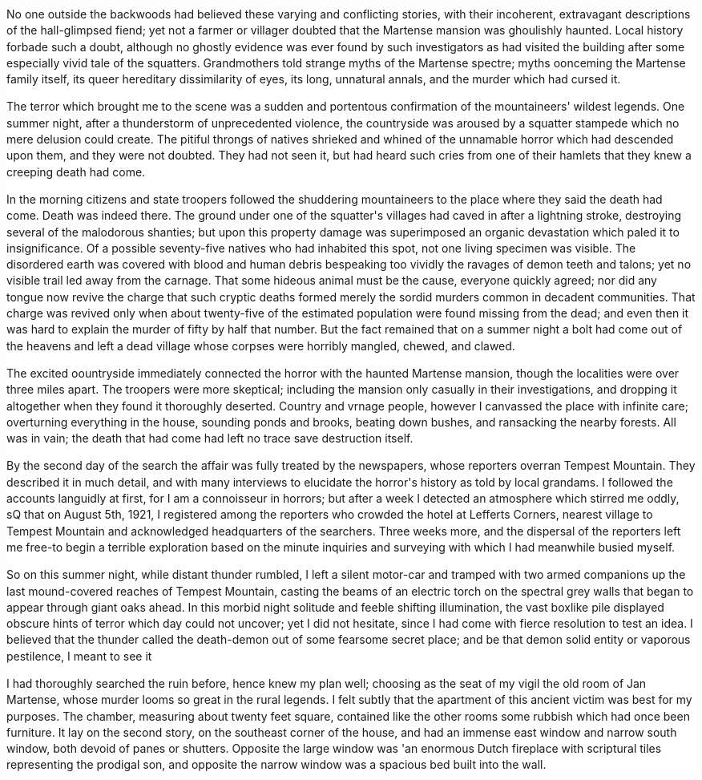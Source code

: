 No one outside the backwoods had believed these varying and conflicting stories, with their incoherent, extravagant descriptions of the hall-glimpsed fiend; yet not a farmer or villager doubted that the Martense mansion was ghoulishly haunted. Local history forbade such a doubt, although no ghostly evidence was ever found by such investigators as had visited the building after some especially vivid tale of the squatters. Grandmothers told strange myths of the Martense spectre; myths oonceming the Martense family itself, its queer hereditary dissimilarity of eyes, its long, unnatural annals, and the murder which had cursed it.

The terror which brought me to the scene was a sudden and portentous confirmation of the mountaineers' wildest legends. One summer night, after a thunderstorm of unprecedented violence, the countryside was aroused by a squatter stampede which no mere delusion could create. The pitiful throngs of natives shrieked and whined of the unnamable horror which had descended upon them, and they were not doubted. They had not seen it, but had heard such cries from one of their hamlets that they knew a creeping death had come.

In the morning citizens and state troopers followed the shuddering mountaineers to the place where they said the death had come. Death was indeed there. The ground under one of the squatter's villages had caved in after a lightning stroke, destroying several of the malodorous shanties; but upon this property damage was superimposed an organic devastation which paled it to insignificance. Of a possible seventy-five natives who had inhabited this spot, not one living specimen was visible. The disordered earth was covered with blood and human debris bespeaking too vividly the ravages of demon teeth and talons; yet no visible trail led away from the carnage. That some hideous animal must be the cause, everyone quickly agreed; nor did any tongue now revive the charge that such cryptic deaths formed merely the sordid murders common in decadent communities. That charge was revived only when about twenty-five of the estimated population were found missing from the dead; and even then it was hard to explain the murder of fifty by half that number. But the fact remained that on a summer night a bolt had come out of the heavens and left a dead village whose corpses were horribly mangled, chewed, and clawed.

The excited oountryside immediately connected the horror with the haunted Martense mansion, though the localities were over three miles apart. The troopers were more skeptical; including the mansion only casually in their investigations, and dropping it altogether when they found it thoroughly deserted. Country and vrnage people, however I canvassed the place with infinite care; overturning everything in the house, sounding ponds and brooks, beating down bushes, and ransacking the nearby forests. All was in vain; the death that had come had left no trace save destruction itself.

By the second day of the search the affair was fully treated by the newspapers, whose reporters overran Tempest Mountain. They described it in much detail, and with many interviews to elucidate the horror's history as told by local grandams. I followed the accounts languidly at first, for I am a connoisseur in horrors; but after a week I detected an atmosphere which stirred me oddly, sQ that on August 5th, 1921, I registered among the reporters who crowded the hotel at Lefferts Corners, nearest village to Tempest Mountain and acknowledged headquarters of the searchers. Three weeks more, and the dispersal of the reporters left me free-to begin a terrible exploration based on the minute inquiries and surveying with which I had meanwhile busied myself.

So on this summer night, while distant thunder rumbled, I left a silent motor-car and tramped with two armed companions up the last mound-covered reaches of Tempest Mountain, casting the beams of an electric torch on the spectral grey walls that began to appear through giant oaks ahead. In this morbid night solitude and feeble shifting illumination, the vast boxlike pile displayed obscure hints of terror which day could not uncover; yet I did not hesitate, since I had come with fierce resolution to test an idea. I believed that the thunder called the death-demon out of some fearsome secret place; and be that demon solid entity or vaporous pestilence, I meant to see it

I had thoroughly searched the ruin before, hence knew my plan well; choosing as the seat of my vigil the old room of Jan Martense, whose murder looms so great in the rural legends. I felt subtly that the apartment of this ancient victim was best for my purposes. The chamber, measuring about twenty feet square, contained like the other rooms some rubbish which had once been furniture. It lay on the second story, on the southeast corner of the house, and had an immense east window and narrow south window, both devoid of panes or shutters. Opposite the large window was 'an enormous Dutch fireplace with scriptural tiles representing the prodigal son, and opposite the narrow window was a spacious bed built into the wall.
